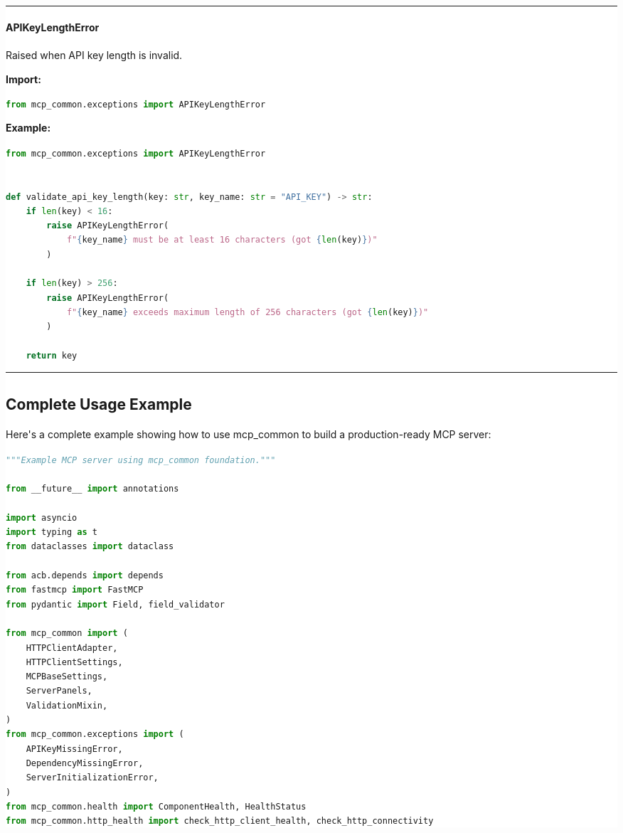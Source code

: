 ______________________________________________________________________

#### APIKeyLengthError

Raised when API key length is invalid.

**Import:**

```python
from mcp_common.exceptions import APIKeyLengthError
```

**Example:**

```python
from mcp_common.exceptions import APIKeyLengthError


def validate_api_key_length(key: str, key_name: str = "API_KEY") -> str:
    if len(key) < 16:
        raise APIKeyLengthError(
            f"{key_name} must be at least 16 characters (got {len(key)})"
        )

    if len(key) > 256:
        raise APIKeyLengthError(
            f"{key_name} exceeds maximum length of 256 characters (got {len(key)})"
        )

    return key
```

______________________________________________________________________

## Complete Usage Example

Here's a complete example showing how to use mcp_common to build a production-ready MCP server:

```python
"""Example MCP server using mcp_common foundation."""

from __future__ import annotations

import asyncio
import typing as t
from dataclasses import dataclass

from acb.depends import depends
from fastmcp import FastMCP
from pydantic import Field, field_validator

from mcp_common import (
    HTTPClientAdapter,
    HTTPClientSettings,
    MCPBaseSettings,
    ServerPanels,
    ValidationMixin,
)
from mcp_common.exceptions import (
    APIKeyMissingError,
    DependencyMissingError,
    ServerInitializationError,
)
from mcp_common.health import ComponentHealth, HealthStatus
from mcp_common.http_health import check_http_client_health, check_http_connectivity


```